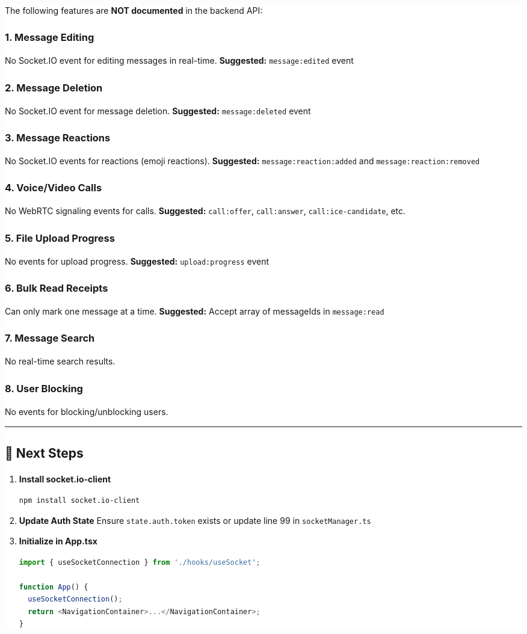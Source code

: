 The following features are **NOT documented** in the backend API:

### 1. **Message Editing**
No Socket.IO event for editing messages in real-time.
**Suggested:** `message:edited` event

### 2. **Message Deletion**
No Socket.IO event for message deletion.
**Suggested:** `message:deleted` event

### 3. **Message Reactions**
No Socket.IO events for reactions (emoji reactions).
**Suggested:** `message:reaction:added` and `message:reaction:removed`

### 4. **Voice/Video Calls**
No WebRTC signaling events for calls.
**Suggested:** `call:offer`, `call:answer`, `call:ice-candidate`, etc.

### 5. **File Upload Progress**
No events for upload progress.
**Suggested:** `upload:progress` event

### 6. **Bulk Read Receipts**
Can only mark one message at a time.
**Suggested:** Accept array of messageIds in `message:read`

### 7. **Message Search**
No real-time search results.

### 8. **User Blocking**
No events for blocking/unblocking users.

---

## 🚀 Next Steps

1. **Install socket.io-client**
   ```bash
   npm install socket.io-client
   ```

2. **Update Auth State**
   Ensure `state.auth.token` exists or update line 99 in `socketManager.ts`

3. **Initialize in App.tsx**
   ```typescript
   import { useSocketConnection } from './hooks/useSocket';
   
   function App() {
     useSocketConnection();
     return <NavigationContainer>...</NavigationContainer>;
   }
   ```
